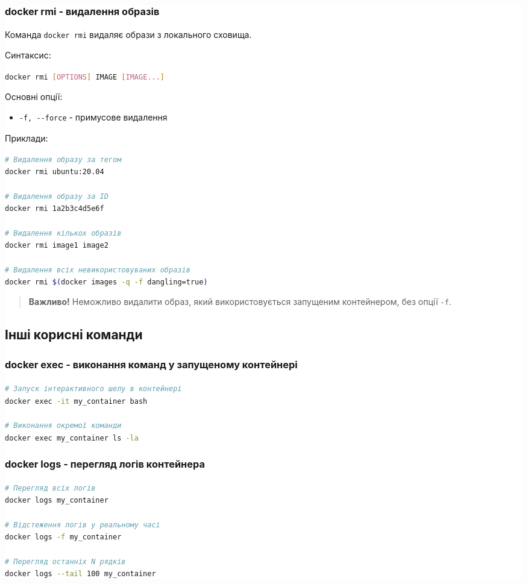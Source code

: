 ### docker rmi - видалення образів

Команда `docker rmi` видаляє образи з локального сховища.

Синтаксис:

```bash
docker rmi [OPTIONS] IMAGE [IMAGE...]
```

Основні опції:

-   `-f, --force` - примусове видалення

Приклади:

```bash
# Видалення образу за тегом
docker rmi ubuntu:20.04

# Видалення образу за ID
docker rmi 1a2b3c4d5e6f

# Видалення кількох образів
docker rmi image1 image2

# Видалення всіх невикористовуваних образів
docker rmi $(docker images -q -f dangling=true)
```

> **Важливо!** Неможливо видалити образ, який використовується запущеним контейнером, без опції `-f`.

## Інші корисні команди

### docker exec - виконання команд у запущеному контейнері

```bash
# Запуск інтерактивного шелу в контейнері
docker exec -it my_container bash

# Виконання окремої команди
docker exec my_container ls -la
```

### docker logs - перегляд логів контейнера

```bash
# Перегляд всіх логів
docker logs my_container

# Відстеження логів у реальному часі
docker logs -f my_container

# Перегляд останніх N рядків
docker logs --tail 100 my_container
```
